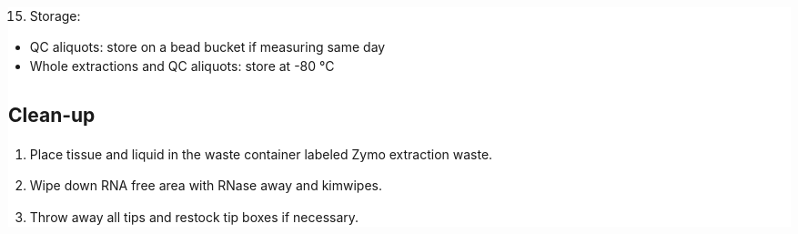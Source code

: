 15. Storage:
  - QC aliquots: store on a bead bucket if measuring same day
  - Whole extractions and QC aliquots: store at -80 &deg;C

## Clean-up
1. Place tissue and liquid in the waste container labeled Zymo extraction waste.

2. Wipe down RNA free area with RNase away and kimwipes.

3. Throw away all tips and restock tip boxes if necessary.
